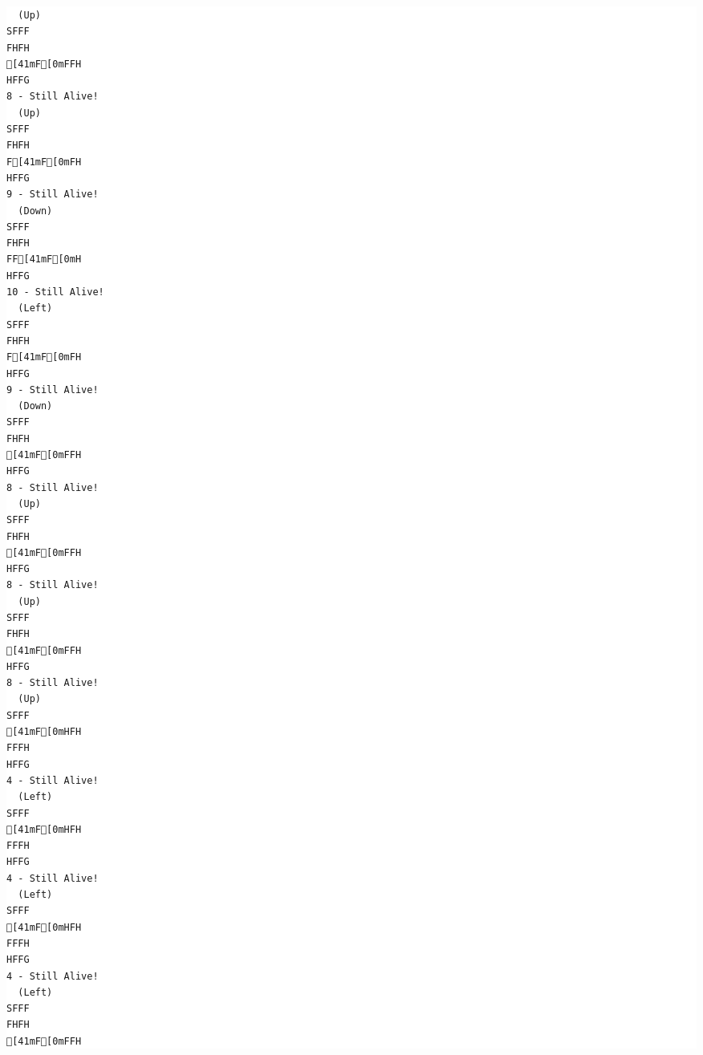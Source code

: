       (Up)
    SFFF
    FHFH
    [41mF[0mFFH
    HFFG
    8 - Still Alive!
      (Up)
    SFFF
    FHFH
    F[41mF[0mFH
    HFFG
    9 - Still Alive!
      (Down)
    SFFF
    FHFH
    FF[41mF[0mH
    HFFG
    10 - Still Alive!
      (Left)
    SFFF
    FHFH
    F[41mF[0mFH
    HFFG
    9 - Still Alive!
      (Down)
    SFFF
    FHFH
    [41mF[0mFFH
    HFFG
    8 - Still Alive!
      (Up)
    SFFF
    FHFH
    [41mF[0mFFH
    HFFG
    8 - Still Alive!
      (Up)
    SFFF
    FHFH
    [41mF[0mFFH
    HFFG
    8 - Still Alive!
      (Up)
    SFFF
    [41mF[0mHFH
    FFFH
    HFFG
    4 - Still Alive!
      (Left)
    SFFF
    [41mF[0mHFH
    FFFH
    HFFG
    4 - Still Alive!
      (Left)
    SFFF
    [41mF[0mHFH
    FFFH
    HFFG
    4 - Still Alive!
      (Left)
    SFFF
    FHFH
    [41mF[0mFFH